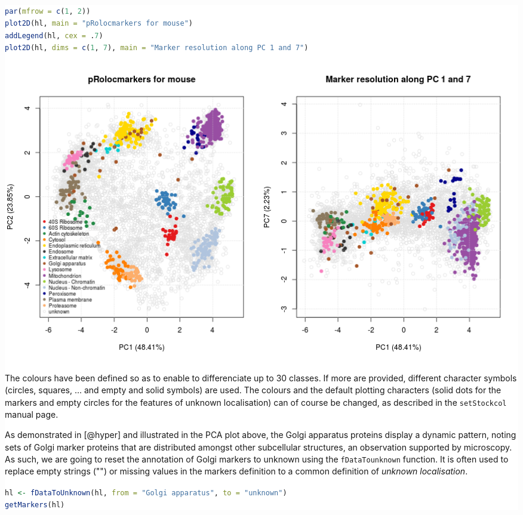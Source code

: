 
```r
par(mfrow = c(1, 2))
plot2D(hl, main = "pRolocmarkers for mouse")
addLegend(hl, cex = .7)
plot2D(hl, dims = c(1, 7), main = "Marker resolution along PC 1 and 7")
```

![plot of chunk plotmarkers](figure/plotmarkers-1.png)

The colours have been defined so as to enable to differenciate up to
30 classes. If more are provided, different character symbols
(circles, squares, ... and empty and solid symbols) are used. The
colours and the default plotting characters (solid dots for the
markers and empty circles for the features of unknown localisation)
can of course be changed, as described in the `setStockcol` manual
page.

As demonstrated in [@hyper] and illustrated in the PCA plot above, the
Golgi apparatus proteins display a dynamic pattern, noting sets of
Golgi marker proteins that are distributed amongst other subcellular
structures, an observation supported by microscopy. As such, we are
going to reset the annotation of Golgi markers to unknown using the
`fDataTounknown` function. It is often used to replace empty strings
("") or missing values in the markers definition to a common
definition of *unknown localisation*.


```r
hl <- fDataToUnknown(hl, from = "Golgi apparatus", to = "unknown")
getMarkers(hl)
```
